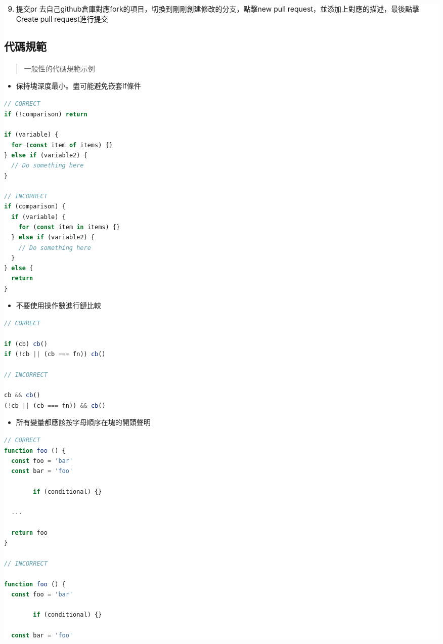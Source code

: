 9. 提交pr
去自己github倉庫對應fork的項目，切換到剛剛創建修改的分支，點擊new pull request，並添加上對應的描述，最後點擊Create pull request進行提交
    
## 代碼規範

> 一般性的代碼規範示例

* 保持塊深度最小。盡可能避免嵌套If條件
```js
// CORRECT
if (!comparison) return

if (variable) {
  for (const item of items) {}
} else if (variable2) {
  // Do something here
}

// INCORRECT
if (comparison) {
  if (variable) {
    for (const item in items) {}
  } else if (variable2) {
    // Do something here
  }
} else {
  return
}
```

* 不要使用操作數進行鏈比較
```js
// CORRECT

if (cb) cb()
if (!cb || (cb === fn)) cb()

// INCORRECT

cb && cb()
(!cb || (cb === fn)) && cb()
```

* 所有變量都應該按字母順序在塊的開頭聲明
```js
// CORRECT
function foo () {
  const foo = 'bar'
  const bar = 'foo'

        if (conditional) {}

  ...

  return foo
}

// INCORRECT

function foo () {
  const foo = 'bar'

        if (conditional) {}

  const bar = 'foo'

```